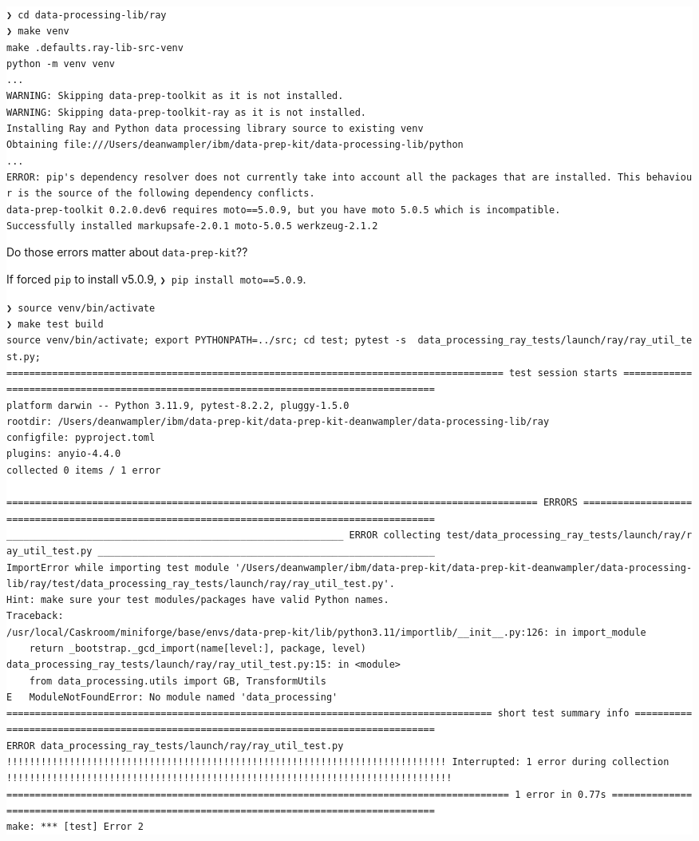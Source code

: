 ```shell
❯ cd data-processing-lib/ray
❯ make venv
make .defaults.ray-lib-src-venv
python -m venv venv
...
WARNING: Skipping data-prep-toolkit as it is not installed.
WARNING: Skipping data-prep-toolkit-ray as it is not installed.
Installing Ray and Python data processing library source to existing venv
Obtaining file:///Users/deanwampler/ibm/data-prep-kit/data-processing-lib/python
...
ERROR: pip's dependency resolver does not currently take into account all the packages that are installed. This behaviour is the source of the following dependency conflicts.
data-prep-toolkit 0.2.0.dev6 requires moto==5.0.9, but you have moto 5.0.5 which is incompatible.
Successfully installed markupsafe-2.0.1 moto-5.0.5 werkzeug-2.1.2
```

Do those errors matter about `data-prep-kit`??

If forced `pip` to install v5.0.9, `❯ pip install moto==5.0.9`.

```shell
❯ source venv/bin/activate
❯ make test build
source venv/bin/activate; export PYTHONPATH=../src; cd test; pytest -s  data_processing_ray_tests/launch/ray/ray_util_test.py;
======================================================================================= test session starts =======================================================================================
platform darwin -- Python 3.11.9, pytest-8.2.2, pluggy-1.5.0
rootdir: /Users/deanwampler/ibm/data-prep-kit/data-prep-kit-deanwampler/data-processing-lib/ray
configfile: pyproject.toml
plugins: anyio-4.4.0
collected 0 items / 1 error

============================================================================================= ERRORS ==============================================================================================
___________________________________________________________ ERROR collecting test/data_processing_ray_tests/launch/ray/ray_util_test.py ___________________________________________________________
ImportError while importing test module '/Users/deanwampler/ibm/data-prep-kit/data-prep-kit-deanwampler/data-processing-lib/ray/test/data_processing_ray_tests/launch/ray/ray_util_test.py'.
Hint: make sure your test modules/packages have valid Python names.
Traceback:
/usr/local/Caskroom/miniforge/base/envs/data-prep-kit/lib/python3.11/importlib/__init__.py:126: in import_module
    return _bootstrap._gcd_import(name[level:], package, level)
data_processing_ray_tests/launch/ray/ray_util_test.py:15: in <module>
    from data_processing.utils import GB, TransformUtils
E   ModuleNotFoundError: No module named 'data_processing'
===================================================================================== short test summary info =====================================================================================
ERROR data_processing_ray_tests/launch/ray/ray_util_test.py
!!!!!!!!!!!!!!!!!!!!!!!!!!!!!!!!!!!!!!!!!!!!!!!!!!!!!!!!!!!!!!!!!!!!!!!!!!!!! Interrupted: 1 error during collection !!!!!!!!!!!!!!!!!!!!!!!!!!!!!!!!!!!!!!!!!!!!!!!!!!!!!!!!!!!!!!!!!!!!!!!!!!!!!!
======================================================================================== 1 error in 0.77s =========================================================================================
make: *** [test] Error 2
```
